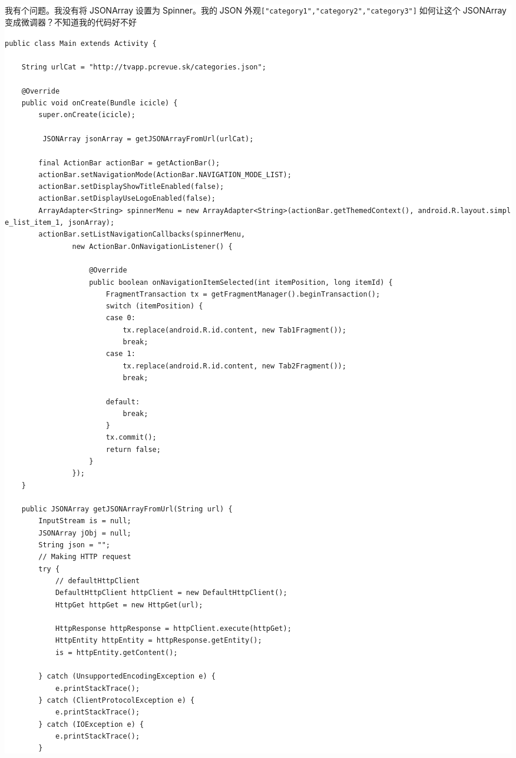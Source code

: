 我有个问题。我没有将 JSONArray 设置为 Spinner。我的 JSON 外观`["category1","category2","category3"]` 如何让这个 JSONArray 变成微调器？不知道我的代码好不好

```
public class Main extends Activity {

    String urlCat = "http://tvapp.pcrevue.sk/categories.json";

    @Override
    public void onCreate(Bundle icicle) {
        super.onCreate(icicle);

         JSONArray jsonArray = getJSONArrayFromUrl(urlCat);

        final ActionBar actionBar = getActionBar();
        actionBar.setNavigationMode(ActionBar.NAVIGATION_MODE_LIST);
        actionBar.setDisplayShowTitleEnabled(false);
        actionBar.setDisplayUseLogoEnabled(false);
        ArrayAdapter<String> spinnerMenu = new ArrayAdapter<String>(actionBar.getThemedContext(), android.R.layout.simple_list_item_1, jsonArray);
        actionBar.setListNavigationCallbacks(spinnerMenu, 
                new ActionBar.OnNavigationListener() {

                    @Override
                    public boolean onNavigationItemSelected(int itemPosition, long itemId) {
                        FragmentTransaction tx = getFragmentManager().beginTransaction();
                        switch (itemPosition) {
                        case 0:
                            tx.replace(android.R.id.content, new Tab1Fragment());
                            break;
                        case 1:
                            tx.replace(android.R.id.content, new Tab2Fragment());
                            break;

                        default:
                            break;
                        }
                        tx.commit();
                        return false;
                    }
                });
    }

    public JSONArray getJSONArrayFromUrl(String url) {
        InputStream is = null;
        JSONArray jObj = null;
        String json = "";
        // Making HTTP request
        try {
            // defaultHttpClient
            DefaultHttpClient httpClient = new DefaultHttpClient();
            HttpGet httpGet = new HttpGet(url);

            HttpResponse httpResponse = httpClient.execute(httpGet);
            HttpEntity httpEntity = httpResponse.getEntity();
            is = httpEntity.getContent();

        } catch (UnsupportedEncodingException e) {
            e.printStackTrace();
        } catch (ClientProtocolException e) {
            e.printStackTrace();
        } catch (IOException e) {
            e.printStackTrace();
        }
```
